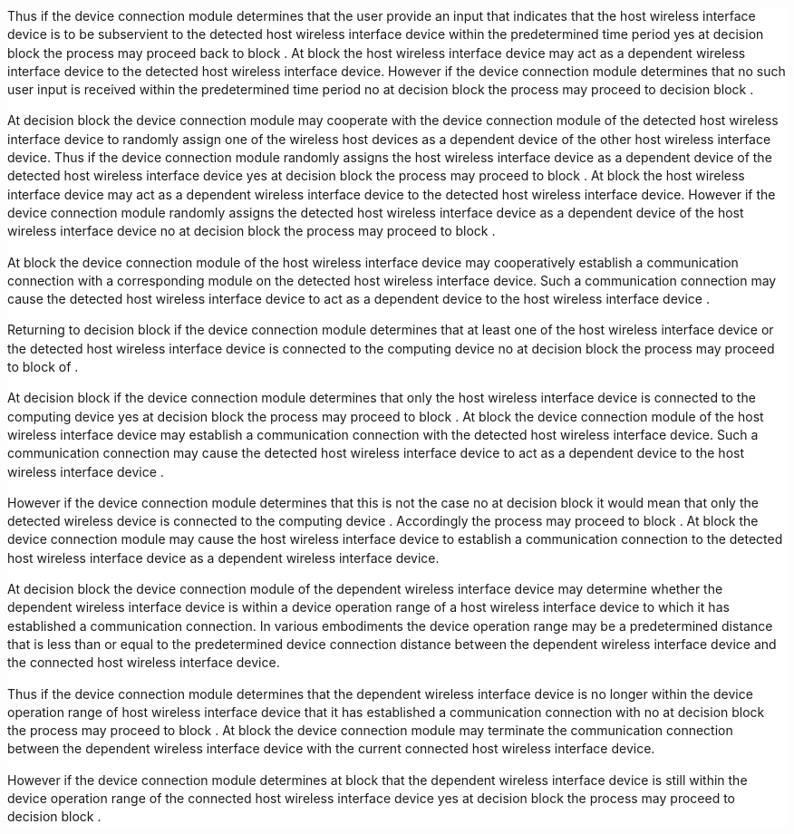 Thus if the device connection module determines that the user provide an input that indicates that the host wireless interface device is to be subservient to the detected host wireless interface device within the predetermined time period yes at decision block the process may proceed back to block . At block the host wireless interface device may act as a dependent wireless interface device to the detected host wireless interface device. However if the device connection module determines that no such user input is received within the predetermined time period no at decision block the process may proceed to decision block .

At decision block the device connection module may cooperate with the device connection module of the detected host wireless interface device to randomly assign one of the wireless host devices as a dependent device of the other host wireless interface device. Thus if the device connection module randomly assigns the host wireless interface device as a dependent device of the detected host wireless interface device yes at decision block the process may proceed to block . At block the host wireless interface device may act as a dependent wireless interface device to the detected host wireless interface device. However if the device connection module randomly assigns the detected host wireless interface device as a dependent device of the host wireless interface device no at decision block the process may proceed to block .

At block the device connection module of the host wireless interface device may cooperatively establish a communication connection with a corresponding module on the detected host wireless interface device. Such a communication connection may cause the detected host wireless interface device to act as a dependent device to the host wireless interface device .

Returning to decision block if the device connection module determines that at least one of the host wireless interface device or the detected host wireless interface device is connected to the computing device no at decision block the process may proceed to block of .

At decision block if the device connection module determines that only the host wireless interface device is connected to the computing device yes at decision block the process may proceed to block . At block the device connection module of the host wireless interface device may establish a communication connection with the detected host wireless interface device. Such a communication connection may cause the detected host wireless interface device to act as a dependent device to the host wireless interface device .

However if the device connection module determines that this is not the case no at decision block it would mean that only the detected wireless device is connected to the computing device . Accordingly the process may proceed to block . At block the device connection module may cause the host wireless interface device to establish a communication connection to the detected host wireless interface device as a dependent wireless interface device.

At decision block the device connection module of the dependent wireless interface device may determine whether the dependent wireless interface device is within a device operation range of a host wireless interface device to which it has established a communication connection. In various embodiments the device operation range may be a predetermined distance that is less than or equal to the predetermined device connection distance between the dependent wireless interface device and the connected host wireless interface device.

Thus if the device connection module determines that the dependent wireless interface device is no longer within the device operation range of host wireless interface device that it has established a communication connection with no at decision block the process may proceed to block . At block the device connection module may terminate the communication connection between the dependent wireless interface device with the current connected host wireless interface device.

However if the device connection module determines at block that the dependent wireless interface device is still within the device operation range of the connected host wireless interface device yes at decision block the process may proceed to decision block .
